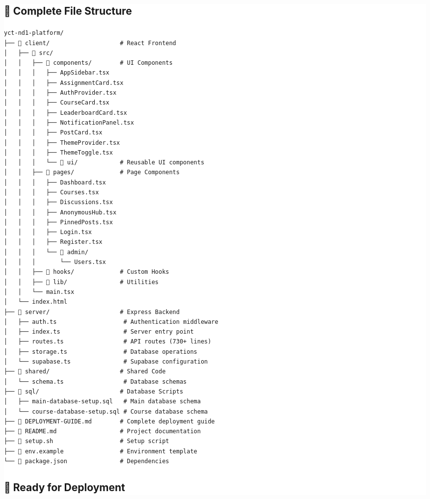 ## 📁 Complete File Structure

```
yct-nd1-platform/
├── 📁 client/                    # React Frontend
│   ├── 📁 src/
│   │   ├── 📁 components/        # UI Components
│   │   │   ├── AppSidebar.tsx
│   │   │   ├── AssignmentCard.tsx
│   │   │   ├── AuthProvider.tsx
│   │   │   ├── CourseCard.tsx
│   │   │   ├── LeaderboardCard.tsx
│   │   │   ├── NotificationPanel.tsx
│   │   │   ├── PostCard.tsx
│   │   │   ├── ThemeProvider.tsx
│   │   │   ├── ThemeToggle.tsx
│   │   │   └── 📁 ui/            # Reusable UI components
│   │   ├── 📁 pages/             # Page Components
│   │   │   ├── Dashboard.tsx
│   │   │   ├── Courses.tsx
│   │   │   ├── Discussions.tsx
│   │   │   ├── AnonymousHub.tsx
│   │   │   ├── PinnedPosts.tsx
│   │   │   ├── Login.tsx
│   │   │   ├── Register.tsx
│   │   │   └── 📁 admin/
│   │   │       └── Users.tsx
│   │   ├── 📁 hooks/             # Custom Hooks
│   │   ├── 📁 lib/               # Utilities
│   │   └── main.tsx
│   └── index.html
├── 📁 server/                    # Express Backend
│   ├── auth.ts                   # Authentication middleware
│   ├── index.ts                  # Server entry point
│   ├── routes.ts                 # API routes (730+ lines)
│   ├── storage.ts                # Database operations
│   └── supabase.ts               # Supabase configuration
├── 📁 shared/                    # Shared Code
│   └── schema.ts                 # Database schemas
├── 📁 sql/                       # Database Scripts
│   ├── main-database-setup.sql   # Main database schema
│   └── course-database-setup.sql # Course database schema
├── 📄 DEPLOYMENT-GUIDE.md        # Complete deployment guide
├── 📄 README.md                  # Project documentation
├── 📄 setup.sh                   # Setup script
├── 📄 env.example                # Environment template
└── 📄 package.json               # Dependencies
```

## 🚀 Ready for Deployment
